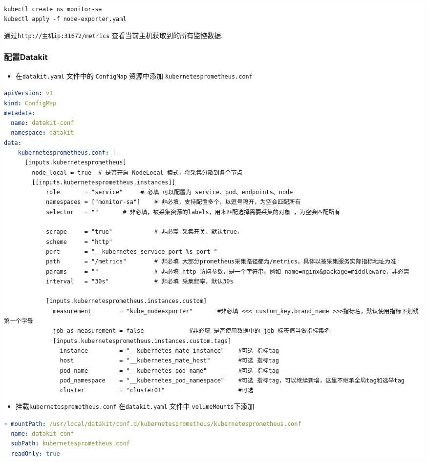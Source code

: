 ```shell
kubectl create ns monitor-sa
kubectl apply -f node-exporter.yaml
```

通过`http://主机ip:31672/metrics` 查看当前主机获取到的所有监控数据.

### 配置Datakit

- 在`datakit.yaml` 文件中的 `ConfigMap` 资源中添加 `kubernetesprometheus.conf`
  
```yaml
apiVersion: v1
kind: ConfigMap
metadata:
  name: datakit-conf
  namespace: datakit
data:
    kubernetesprometheus.conf: |-
      [inputs.kubernetesprometheus]
        node_local = true  # 是否开启 NodeLocal 模式，将采集分散到各个节点
        [[inputs.kubernetesprometheus.instances]]
            role       = "service"     # 必填 可以配置为 service、pod、endpoints、node
            namespaces = ["monitor-sa"]    # 非必填，支持配置多个，以逗号隔开，为空会匹配所有
            selector   = ""       # 非必填，被采集资源的labels，用来匹配选择需要采集的对象 ，为空会匹配所有

            scrape     = "true"            # 非必需 采集开关，默认true，
            scheme     = "http" 
            port       = "__kubernetes_service_port_%s_port " 
            path       = "/metrics"        # 非必填 大部分prometheus采集路径都为/metrics，具体以被采集服务实际指标地址为准
            params     = ""                # 非必填 http 访问参数，是一个字符串，例如 name=nginx&package=middleware，非必需
            interval   = "30s"             # 非必填 采集频率，默认30s

            [inputs.kubernetesprometheus.instances.custom]
              measurement        = "kube_nodeexporter"       #非必填 <<< custom_key.brand_name >>>指标名，默认使用指标下划线第一个字母
              job_as_measurement = false             #非必填 是否使用数据中的 job 标签值当做指标集名
              [inputs.kubernetesprometheus.instances.custom.tags]
                instance         = "__kubernetes_mate_instance"    #可选 指标tag
                host             = "__kubernetes_mate_host"        #可选 指标tag
                pod_name         = "__kubernetes_pod_name"         #可选 指标tag
                pod_namespace    = "__kubernetes_pod_namespace"    #可选 指标tag，可以继续新增，这里不继承全局tag和选举tag
                cluster          = "cluster01"                     #可选
```

- 挂载`kubernetesprometheus.conf`
在`datakit.yaml` 文件中 `volumeMounts`下添加

```yaml
- mountPath: /usr/local/datakit/conf.d/kubernetesprometheus/kubernetesprometheus.conf
  name: datakit-conf
  subPath: kubernetesprometheus.conf
  readOnly: true
```
